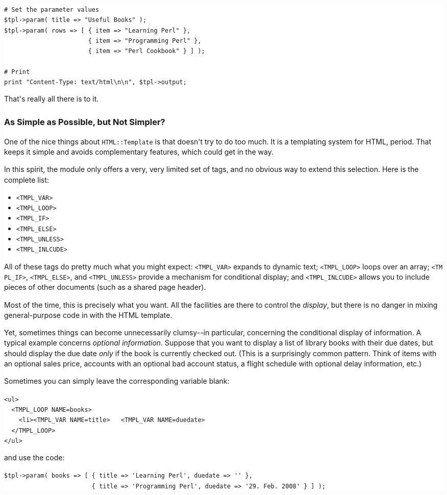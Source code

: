     # Set the parameter values
    $tpl->param( title => "Useful Books" );
    $tpl->param( rows => [ { item => "Learning Perl" },
                           { item => "Programming Perl" },
                           { item => "Perl Cookbook" } ] );

    # Print
    print "Content-Type: text/html\n\n", $tpl->output;

That's really all there is to it.

### As Simple as Possible, but Not Simpler?

One of the nice things about `HTML::Template` is that doesn't try to do too much. It is a templating system for HTML, period. That keeps it simple and avoids complementary features, which could get in the way.

In this spirit, the module only offers a very, very limited set of tags, and no obvious way to extend this selection. Here is the complete list:

-   `<TMPL_VAR>`
-   `<TMPL_LOOP>`
-   `<TMPL_IF>`
-   `<TMPL_ELSE>`
-   `<TMPL_UNLESS>`
-   `<TMPL_INLCUDE>`

All of these tags do pretty much what you might expect: `<TMPL_VAR>` expands to dynamic text; `<TMPL_LOOP>` loops over an array; `<TMPL_IF>`, `<TMPL_ELSE>`, and `<TMPL_UNLESS>` provide a mechanism for conditional display; and `<TMPL_INLCUDE>` allows you to include pieces of other documents (such as a shared page header).

Most of the time, this is precisely what you want. All the facilities are there to control the *display*, but there is no danger in mixing general-purpose code in with the HTML template.

Yet, sometimes things can become unnecessarily clumsy--in particular, concerning the conditional display of information. A typical example concerns *optional information*. Suppose that you want to display a list of library books with their due dates, but should display the due date *only* if the book is currently checked out. (This is a surprisingly common pattern. Think of items with an optional sales price, accounts with an optional bad account status, a flight schedule with optional delay information, etc.)

Sometimes you can simply leave the corresponding variable blank:

    <ul>
      <TMPL_LOOP NAME=books>
        <li><TMPL_VAR NAME=title>   <TMPL_VAR NAME=duedate>
      </TMPL_LOOP>
    </ul>

and use the code:

    $tpl->param( books => [ { title => 'Learning Perl', duedate => '' },
                            { title => 'Programming Perl', duedate => '29. Feb. 2008' } ] );
